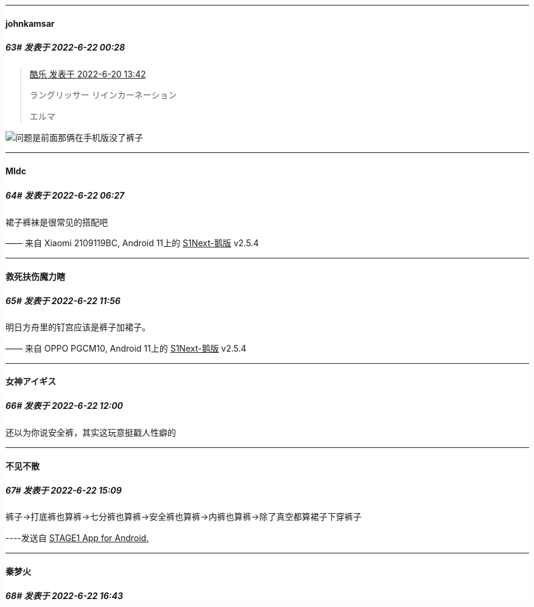 *****

####  johnkamsar  
##### 63#       发表于 2022-6-22 00:28

<blockquote><a href="httphttps://bbs.saraba1st.com/2b/forum.php?mod=redirect&amp;goto=findpost&amp;pid=56339331&amp;ptid=2076815" target="_blank">酷乐 发表于 2022-6-20 13:42</a>

ラングリッサー リインカーネーション

エルマ</blockquote>
<img src="https://static.saraba1st.com/image/smiley/face2017/233.png" referrerpolicy="no-referrer">问题是前面那俩在手机版没了裤子



*****

####  Mldc  
##### 64#       发表于 2022-6-22 06:27

裙子裤袜是很常见的搭配吧

—— 来自 Xiaomi 2109119BC, Android 11上的 [S1Next-鹅版](https://github.com/ykrank/S1-Next/releases) v2.5.4



*****

####  救死扶伤魔力瞎  
##### 65#       发表于 2022-6-22 11:56

明日方舟里的钉宫应该是裤子加裙子。

—— 来自 OPPO PGCM10, Android 11上的 [S1Next-鹅版](https://github.com/ykrank/S1-Next/releases) v2.5.4

*****

####  女神アイギス  
##### 66#       发表于 2022-6-22 12:00

还以为你说安全裤，其实这玩意挺戳人性癖的



*****

####  不见不散  
##### 67#       发表于 2022-6-22 15:09

裤子→打底裤也算裤→七分裤也算裤→安全裤也算裤→内裤也算裤→除了真空都算裙子下穿裤子

----发送自 [STAGE1 App for Android.](http://stage1.5j4m.com/?1.37)



*****

####  秦梦火  
##### 68#       发表于 2022-6-22 16:43
